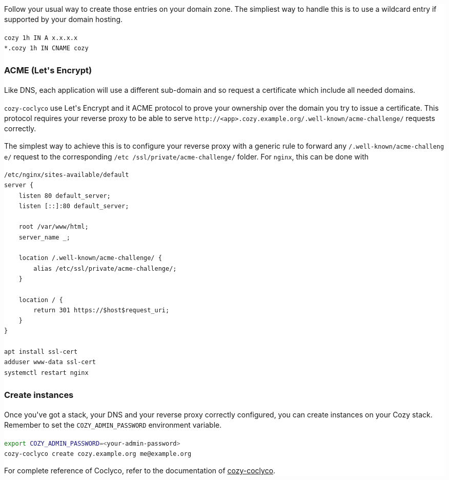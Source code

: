Follow your usual way to create those entries on your domain zone.
The simpliest way to handle this is to use a wildcard entry if supported by your domain hosting.

```
cozy 1h IN A x.x.x.x
*.cozy 1h IN CNAME cozy
```

### ACME (Let's Encrypt)

Like DNS, each application will use a different sub-domain and so request a certificate which include all needed domains.

`cozy-coclyco` use Let's Encrypt and it ACME protocol to prove your ownership over the domain you try to issue a certificate.
This protocol requires your reverse proxy to be able to serve `http://<app>.cozy.example.org/.well-known/acme-challenge/` requests correctly.

The simplest way to achieve this is to configure your reverse proxy with a generic rule to forward any `/.well-known/acme-challenge/` request to the corresponding `/etc
/ssl/private/acme-challenge/` folder.
For `nginx`, this can be done with

```
/etc/nginx/sites-available/default
server {
	listen 80 default_server;
	listen [::]:80 default_server;

	root /var/www/html;
	server_name _;

	location /.well-known/acme-challenge/ {
		alias /etc/ssl/private/acme-challenge/;
	}

	location / {
		return 301 https://$host$request_uri;
	}
}

apt install ssl-cert
adduser www-data ssl-cert
systemctl restart nginx
```

### Create instances

Once you've got a stack, your DNS and your reverse proxy correctly configured, you can create instances on your Cozy stack.
Remember to set the `COZY_ADMIN_PASSWORD` environment variable.

```bash
export COZY_ADMIN_PASSWORD=<your-admin-password>
cozy-coclyco create cozy.example.org me@example.org
```

For complete reference of Coclyco, refer to the documentation of [cozy-coclyco](https://github.com/cozy/cozy-coclyco/blob/master/README.md).
